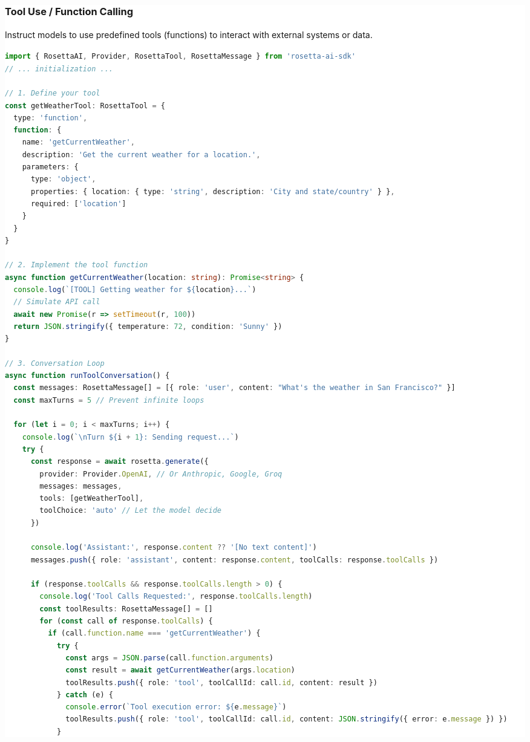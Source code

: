 ### Tool Use / Function Calling

Instruct models to use predefined tools (functions) to interact with external systems or data.

```typescript
import { RosettaAI, Provider, RosettaTool, RosettaMessage } from 'rosetta-ai-sdk'
// ... initialization ...

// 1. Define your tool
const getWeatherTool: RosettaTool = {
  type: 'function',
  function: {
    name: 'getCurrentWeather',
    description: 'Get the current weather for a location.',
    parameters: {
      type: 'object',
      properties: { location: { type: 'string', description: 'City and state/country' } },
      required: ['location']
    }
  }
}

// 2. Implement the tool function
async function getCurrentWeather(location: string): Promise<string> {
  console.log(`[TOOL] Getting weather for ${location}...`)
  // Simulate API call
  await new Promise(r => setTimeout(r, 100))
  return JSON.stringify({ temperature: 72, condition: 'Sunny' })
}

// 3. Conversation Loop
async function runToolConversation() {
  const messages: RosettaMessage[] = [{ role: 'user', content: "What's the weather in San Francisco?" }]
  const maxTurns = 5 // Prevent infinite loops

  for (let i = 0; i < maxTurns; i++) {
    console.log(`\nTurn ${i + 1}: Sending request...`)
    try {
      const response = await rosetta.generate({
        provider: Provider.OpenAI, // Or Anthropic, Google, Groq
        messages: messages,
        tools: [getWeatherTool],
        toolChoice: 'auto' // Let the model decide
      })

      console.log('Assistant:', response.content ?? '[No text content]')
      messages.push({ role: 'assistant', content: response.content, toolCalls: response.toolCalls })

      if (response.toolCalls && response.toolCalls.length > 0) {
        console.log('Tool Calls Requested:', response.toolCalls.length)
        const toolResults: RosettaMessage[] = []
        for (const call of response.toolCalls) {
          if (call.function.name === 'getCurrentWeather') {
            try {
              const args = JSON.parse(call.function.arguments)
              const result = await getCurrentWeather(args.location)
              toolResults.push({ role: 'tool', toolCallId: call.id, content: result })
            } catch (e) {
              console.error(`Tool execution error: ${e.message}`)
              toolResults.push({ role: 'tool', toolCallId: call.id, content: JSON.stringify({ error: e.message }) })
            }
```